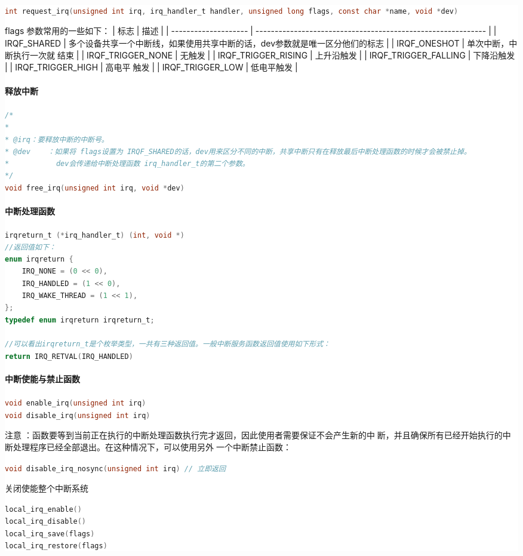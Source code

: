 ```c
int request_irq(unsigned int irq, irq_handler_t handler, unsigned long flags, const char *name, void *dev)
```
flags 参数常用的一些如下：
| 标志                 | 描述                                                         |
| -------------------- | ------------------------------------------------------------ |
| IRQF_SHARED          | 多个设备共享一个中断线，如果使用共享中断的话，dev参数就是唯一区分他们的标志 |
| IRQF_ONESHOT         | 单次中断，中断执行一次就 结束                                |
| IRQF_TRIGGER_NONE    | 无触发                                                       |
| IRQF_TRIGGER_RISING  | 上升沿触发                                                   |
| IRQF_TRIGGER_FALLING | 下降沿触发                                                   |
| IRQF_TRIGGER_HIGH    | 高电平 触发                                                  |
| IRQF_TRIGGER_LOW     | 低电平触发                                                   |

#### 释放中断
```c
/*
* 
* @irq：要释放中断的中断号。
* @dev    ：如果将 flags设置为 IRQF_SHARED的话，dev用来区分不同的中断，共享中断只有在释放最后中断处理函数的时候才会被禁止掉。
*           dev会传递给中断处理函数 irq_handler_t的第二个参数。
*/
void free_irq(unsigned int irq, void *dev)
```
#### 中断处理函数
```c
irqreturn_t (*irq_handler_t) (int, void *)
//返回值如下：
enum irqreturn {
	IRQ_NONE = (0 << 0),
	IRQ_HANDLED = (1 << 0),
	IRQ_WAKE_THREAD = (1 << 1),
};
typedef enum irqreturn irqreturn_t;

//可以看出irqreturn_t是个枚举类型，一共有三种返回值。一般中断服务函数返回值使用如下形式：
return IRQ_RETVAL(IRQ_HANDLED)

```

#### 中断使能与禁止函数
```c
void enable_irq(unsigned int irq) 
void disable_irq(unsigned int irq) 
```
注意 ：函数要等到当前正在执行的中断处理函数执行完才返回，因此使用者需要保证不会产生新的中
断，并且确保所有已经开始执行的中断处理程序已经全部退出。在这种情况下，可以使用另外
一个中断禁止函数：
```c
void disable_irq_nosync(unsigned int irq) // 立即返回
```
关闭使能整个中断系统
```c
local_irq_enable() 
local_irq_disable()
local_irq_save(flags) 
local_irq_restore(flags)
```
